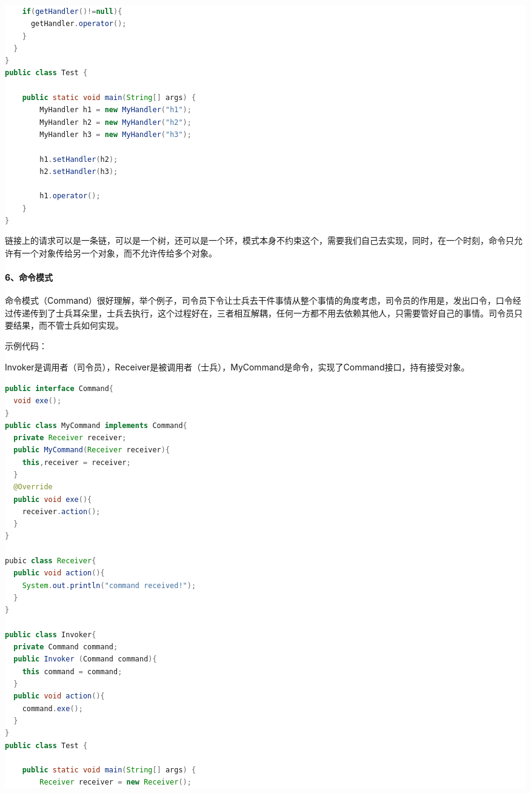 ```java
    if(getHandler()!=null){
      getHandler.operator();
    }
  }
}
public class Test {
 
	public static void main(String[] args) {
		MyHandler h1 = new MyHandler("h1");
		MyHandler h2 = new MyHandler("h2");
		MyHandler h3 = new MyHandler("h3");
 
		h1.setHandler(h2);
		h2.setHandler(h3);
 
		h1.operator();
	}
}
```

链接上的请求可以是一条链，可以是一个树，还可以是一个环，模式本身不约束这个，需要我们自己去实现，同时，在一个时刻，命令只允许有一个对象传给另一个对象，而不允许传给多个对象。

#### 6、命令模式

命令模式（Command）很好理解，举个例子，司令员下令让士兵去干件事情从整个事情的角度考虑，司令员的作用是，发出口令，口令经过传递传到了士兵耳朵里，士兵去执行，这个过程好在，三者相互解耦，任何一方都不用去依赖其他人，只需要管好自己的事情。司令员只要结果，而不管士兵如何实现。

示例代码：

Invoker是调用者（司令员），Receiver是被调用者（士兵），MyCommand是命令，实现了Command接口，持有接受对象。

```java
public interface Command{
  void exe();
}
public class MyCommand implements Command{
  private Receiver receiver;
  public MyCommand(Receiver receiver){
    this,receiver = receiver;
  }
  @Override
  public void exe(){
    receiver.action();
  }
}

pubic class Receiver{
  public void action(){
    System.out.println("command received!");
  }
}

public class Invoker{
  private Command command;
  public Invoker (Command command){
    this command = command;
  }
  public void action(){
    command.exe();
  }
}
public class Test {
 
	public static void main(String[] args) {
		Receiver receiver = new Receiver();
```